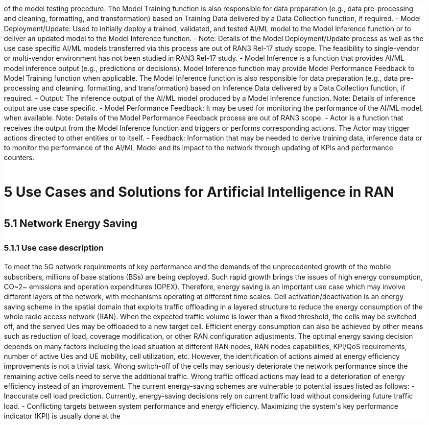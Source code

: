 of the model testing procedure. The Model Training function is also
responsible for data preparation (e.g., data pre-processing and cleaning,
formatting, and transformation) based on Training Data delivered by a Data
Collection function, if required.
\- Model Deployment/Update: Used to initially deploy a trained, validated, and
tested AI/ML model to the Model Inference function or to deliver an updated
model to the Model Inference function.
\- Note: Details of the Model Deployment/Update process as well as the use
case specific AI/ML models transferred via this process are out of RAN3 Rel-17
study scope. The feasibility to single-vendor or multi-vendor environment has
not been studied in RAN3 Rel-17 study.
\- Model Inference is a function that provides AI/ML model inference output
(e.g., predictions or decisions). Model Inference function may provide Model
Performance Feedback to Model Training function when applicable. The Model
Inference function is also responsible for data preparation (e.g., data pre-
processing and cleaning, formatting, and transformation) based on Inference
Data delivered by a Data Collection function, if required.
\- Output: The inference output of the AI/ML model produced by a Model
Inference function.
Note: Details of inference output are use case specific.
\- Model Performance Feedback: It may be used for monitoring the performance
of the AI/ML model, when available.
Note: Details of the Model Performance Feedback process are out of RAN3 scope.
\- Actor is a function that receives the output from the Model Inference
function and triggers or performs corresponding actions. The Actor may trigger
actions directed to other entities or to itself.
\- Feedback: Information that may be needed to derive training data, inference
data or to monitor the performance of the AI/ML Model and its impact to the
network through updating of KPIs and performance counters.
# 5 Use Cases and Solutions for Artificial Intelligence in RAN
## 5.1 Network Energy Saving
### 5.1.1 Use case description
To meet the 5G network requirements of key performance and the demands of the
unprecedented growth of the mobile subscribers, millions of base stations
(BSs) are being deployed. Such rapid growth brings the issues of high energy
consumption, CO~2~ emissions and operation expenditures (OPEX). Therefore,
energy saving is an important use case which may involve different layers of
the network, with mechanisms operating at different time scales.
Cell activation/deactivation is an energy saving scheme in the spatial domain
that exploits traffic offloading in a layered structure to reduce the energy
consumption of the whole radio access network (RAN). When the expected traffic
volume is lower than a fixed threshold, the cells may be switched off, and the
served Ues may be offloaded to a new target cell.
Efficient energy consumption can also be achieved by other means such as
reduction of load, coverage modification, or other RAN configuration
adjustments. The optimal energy saving decision depends on many factors
including the load situation at different RAN nodes, RAN nodes capabilities,
KPI/QoS requirements, number of active Ues and UE mobility, cell utilization,
etc.
However, the identification of actions aimed at energy efficiency improvements
is not a trivial task. Wrong switch-off of the cells may seriously deteriorate
the network performance since the remaining active cells need to serve the
additional traffic. Wrong traffic offload actions may lead to a deterioration
of energy efficiency instead of an improvement. The current energy-saving
schemes are vulnerable to potential issues listed as follows:
\- Inaccurate cell load prediction. Currently, energy-saving decisions rely on
current traffic load without considering future traffic load.
\- Conflicting targets between system performance and energy efficiency.
Maximizing the system's key performance indicator (KPI) is usually done at the